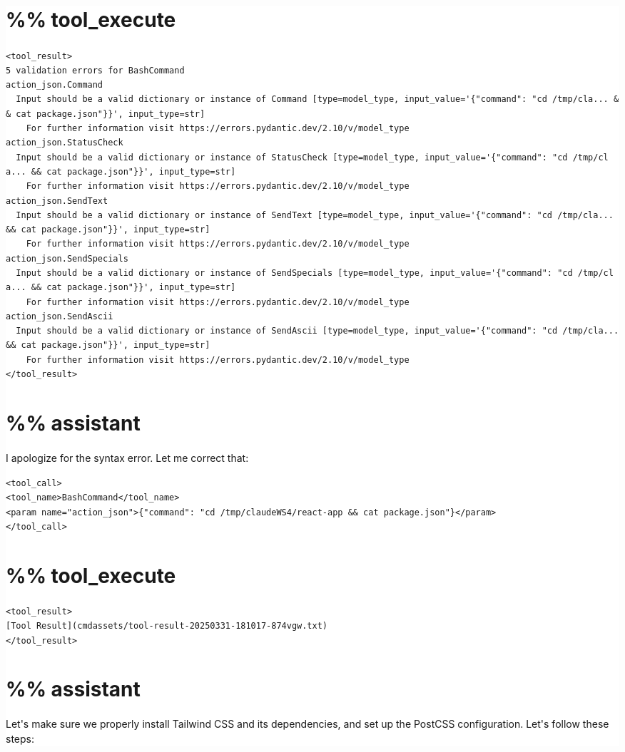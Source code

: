 # %% tool_execute
```
<tool_result>
5 validation errors for BashCommand
action_json.Command
  Input should be a valid dictionary or instance of Command [type=model_type, input_value='{"command": "cd /tmp/cla... && cat package.json"}}', input_type=str]
    For further information visit https://errors.pydantic.dev/2.10/v/model_type
action_json.StatusCheck
  Input should be a valid dictionary or instance of StatusCheck [type=model_type, input_value='{"command": "cd /tmp/cla... && cat package.json"}}', input_type=str]
    For further information visit https://errors.pydantic.dev/2.10/v/model_type
action_json.SendText
  Input should be a valid dictionary or instance of SendText [type=model_type, input_value='{"command": "cd /tmp/cla... && cat package.json"}}', input_type=str]
    For further information visit https://errors.pydantic.dev/2.10/v/model_type
action_json.SendSpecials
  Input should be a valid dictionary or instance of SendSpecials [type=model_type, input_value='{"command": "cd /tmp/cla... && cat package.json"}}', input_type=str]
    For further information visit https://errors.pydantic.dev/2.10/v/model_type
action_json.SendAscii
  Input should be a valid dictionary or instance of SendAscii [type=model_type, input_value='{"command": "cd /tmp/cla... && cat package.json"}}', input_type=str]
    For further information visit https://errors.pydantic.dev/2.10/v/model_type
</tool_result>
```

# %% assistant
I apologize for the syntax error. Let me correct that:

```
<tool_call>
<tool_name>BashCommand</tool_name>
<param name="action_json">{"command": "cd /tmp/claudeWS4/react-app && cat package.json"}</param>
</tool_call>
```

# %% tool_execute
```
<tool_result>
[Tool Result](cmdassets/tool-result-20250331-181017-874vgw.txt)
</tool_result>
```

# %% assistant
Let's make sure we properly install Tailwind CSS and its dependencies, and set up the PostCSS configuration. Let's follow these steps:
